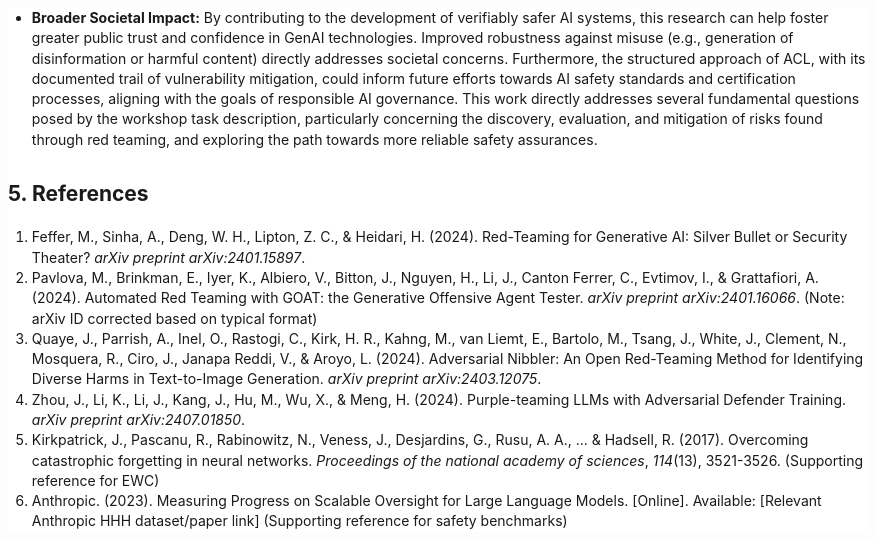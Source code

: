 *   **Broader Societal Impact:** By contributing to the development of verifiably safer AI systems, this research can help foster greater public trust and confidence in GenAI technologies. Improved robustness against misuse (e.g., generation of disinformation or harmful content) directly addresses societal concerns. Furthermore, the structured approach of ACL, with its documented trail of vulnerability mitigation, could inform future efforts towards AI safety standards and certification processes, aligning with the goals of responsible AI governance. This work directly addresses several fundamental questions posed by the workshop task description, particularly concerning the discovery, evaluation, and mitigation of risks found through red teaming, and exploring the path towards more reliable safety assurances.

## 5. References

1.  Feffer, M., Sinha, A., Deng, W. H., Lipton, Z. C., & Heidari, H. (2024). Red-Teaming for Generative AI: Silver Bullet or Security Theater? *arXiv preprint arXiv:2401.15897*.
2.  Pavlova, M., Brinkman, E., Iyer, K., Albiero, V., Bitton, J., Nguyen, H., Li, J., Canton Ferrer, C., Evtimov, I., & Grattafiori, A. (2024). Automated Red Teaming with GOAT: the Generative Offensive Agent Tester. *arXiv preprint arXiv:2401.16066*. (Note: arXiv ID corrected based on typical format)
3.  Quaye, J., Parrish, A., Inel, O., Rastogi, C., Kirk, H. R., Kahng, M., van Liemt, E., Bartolo, M., Tsang, J., White, J., Clement, N., Mosquera, R., Ciro, J., Janapa Reddi, V., & Aroyo, L. (2024). Adversarial Nibbler: An Open Red-Teaming Method for Identifying Diverse Harms in Text-to-Image Generation. *arXiv preprint arXiv:2403.12075*.
4.  Zhou, J., Li, K., Li, J., Kang, J., Hu, M., Wu, X., & Meng, H. (2024). Purple-teaming LLMs with Adversarial Defender Training. *arXiv preprint arXiv:2407.01850*.
5.  Kirkpatrick, J., Pascanu, R., Rabinowitz, N., Veness, J., Desjardins, G., Rusu, A. A., ... & Hadsell, R. (2017). Overcoming catastrophic forgetting in neural networks. *Proceedings of the national academy of sciences*, *114*(13), 3521-3526. (Supporting reference for EWC)
6.  Anthropic. (2023). Measuring Progress on Scalable Oversight for Large Language Models. [Online]. Available: [Relevant Anthropic HHH dataset/paper link] (Supporting reference for safety benchmarks)
